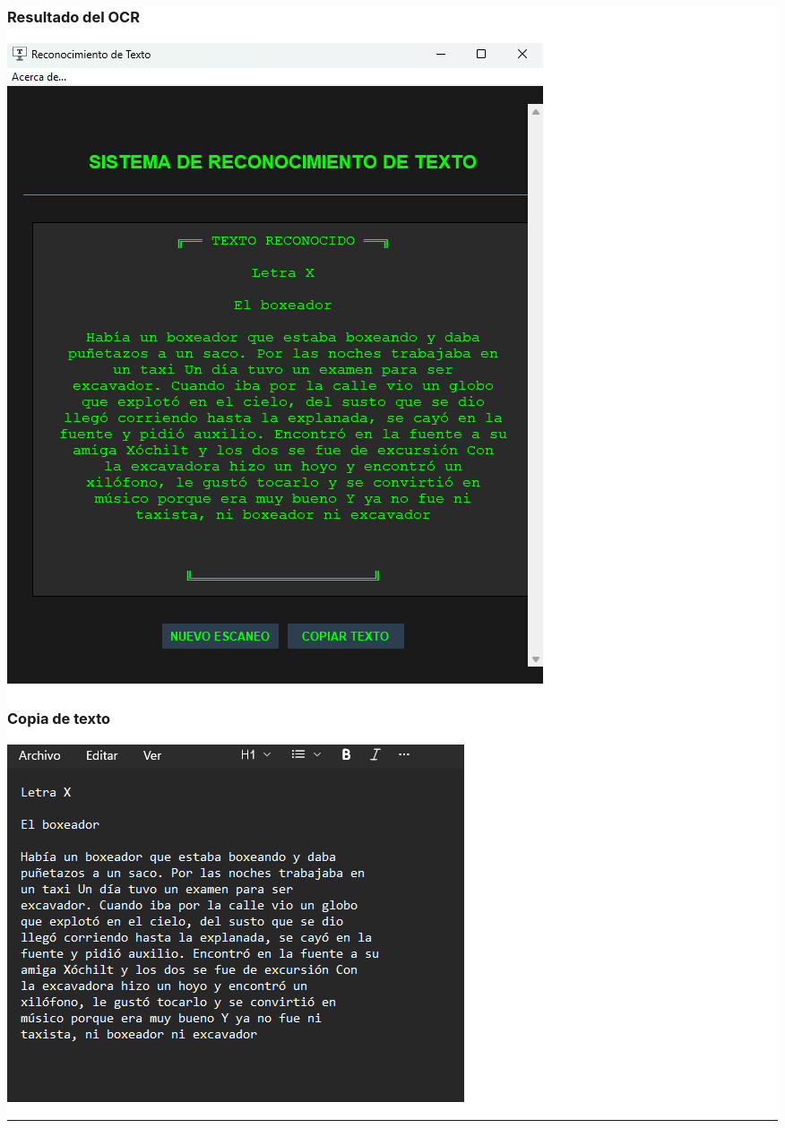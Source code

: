 ### Resultado del OCR
![Proceso de Escaneo](screenshots/ejemplo_uso_3.png)

### Copia de texto
![Texto Reconocido](screenshots/ejemplo_uso_4.png)

---